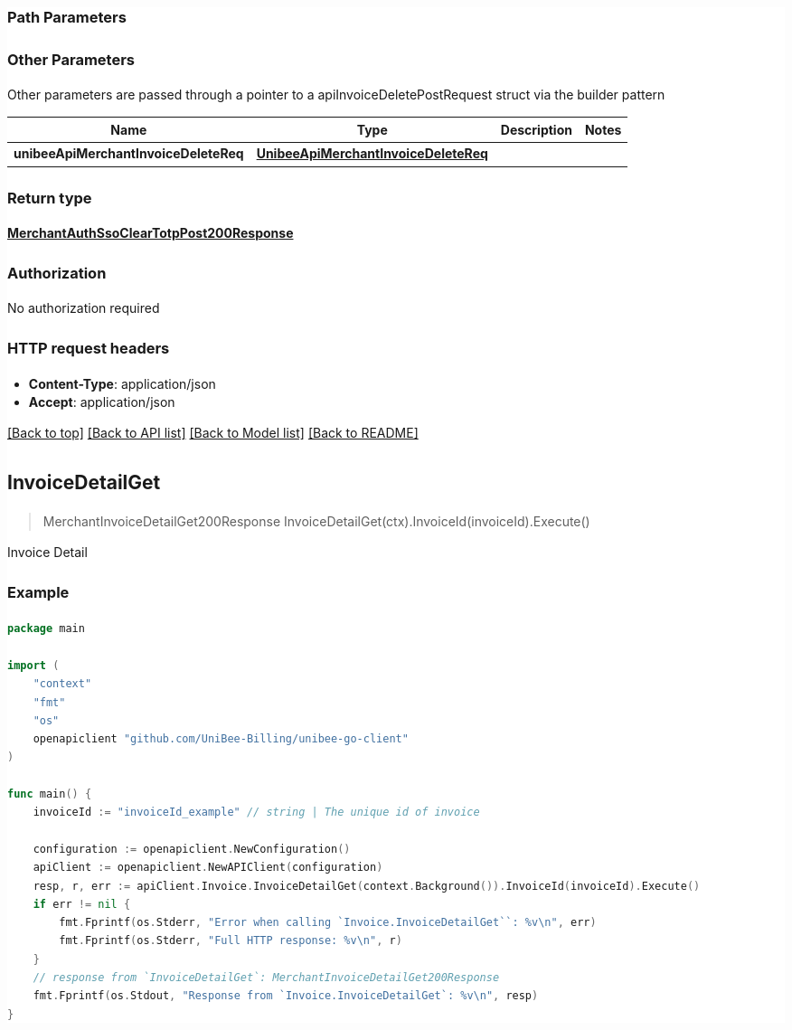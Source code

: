 ### Path Parameters



### Other Parameters

Other parameters are passed through a pointer to a apiInvoiceDeletePostRequest struct via the builder pattern


Name | Type | Description  | Notes
------------- | ------------- | ------------- | -------------
 **unibeeApiMerchantInvoiceDeleteReq** | [**UnibeeApiMerchantInvoiceDeleteReq**](UnibeeApiMerchantInvoiceDeleteReq.md) |  | 

### Return type

[**MerchantAuthSsoClearTotpPost200Response**](MerchantAuthSsoClearTotpPost200Response.md)

### Authorization

No authorization required

### HTTP request headers

- **Content-Type**: application/json
- **Accept**: application/json

[[Back to top]](#) [[Back to API list]](../README.md#documentation-for-api-endpoints)
[[Back to Model list]](../README.md#documentation-for-models)
[[Back to README]](../README.md)


## InvoiceDetailGet

> MerchantInvoiceDetailGet200Response InvoiceDetailGet(ctx).InvoiceId(invoiceId).Execute()

Invoice Detail



### Example

```go
package main

import (
	"context"
	"fmt"
	"os"
	openapiclient "github.com/UniBee-Billing/unibee-go-client"
)

func main() {
	invoiceId := "invoiceId_example" // string | The unique id of invoice

	configuration := openapiclient.NewConfiguration()
	apiClient := openapiclient.NewAPIClient(configuration)
	resp, r, err := apiClient.Invoice.InvoiceDetailGet(context.Background()).InvoiceId(invoiceId).Execute()
	if err != nil {
		fmt.Fprintf(os.Stderr, "Error when calling `Invoice.InvoiceDetailGet``: %v\n", err)
		fmt.Fprintf(os.Stderr, "Full HTTP response: %v\n", r)
	}
	// response from `InvoiceDetailGet`: MerchantInvoiceDetailGet200Response
	fmt.Fprintf(os.Stdout, "Response from `Invoice.InvoiceDetailGet`: %v\n", resp)
}
```
